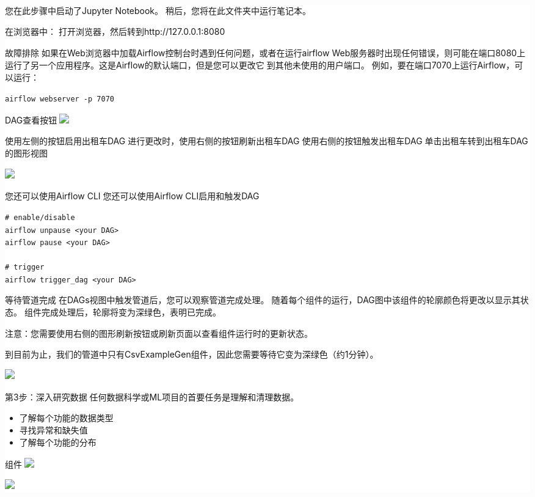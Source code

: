 您在此步骤中启动了Jupyter Notebook。 稍后，您将在此文件夹中运行笔记本。

在浏览器中：
打开浏览器，然后转到http://127.0.0.1:8080

故障排除
如果在Web浏览器中加载Airflow控制台时遇到任何问题，或者在运行airflow Web服务器时出现任何错误，则可能在端口8080上运行了另一个应用程序。这是Airflow的默认端口，但是您可以更改它 到其他未使用的用户端口。 例如，要在端口7070上运行Airflow，可以运行：

```
airflow webserver -p 7070
```

DAG查看按钮
![](https://www.tensorflow.org/tfx/tutorials/tfx/images/airflow_workshop/airflow_dag_buttons.png)

使用左侧的按钮启用出租车DAG
进行更改时，使用右侧的按钮刷新出租车DAG
使用右侧的按钮触发出租车DAG
单击出租车转到出租车DAG的图形视图

![](https://www.tensorflow.org/tfx/tutorials/tfx/images/airflow_workshop/graph_refresh_button.png)


您还可以使用Airflow CLI
您还可以使用Airflow CLI启用和触发DAG

```
# enable/disable
airflow unpause <your DAG>
airflow pause <your DAG>

# trigger
airflow trigger_dag <your DAG>
```

等待管道完成
在DAGs视图中触发管道后，您可以观察管道完成处理。 随着每个组件的运行，DAG图中该组件的轮廓颜色将更改以显示其状态。 组件完成处理后，轮廓将变为深绿色，表明已完成。

注意：您需要使用右侧的图形刷新按钮或刷新页面以查看组件运行时的更新状态。

到目前为止，我们的管道中只有CsvExampleGen组件，因此您需要等待它变为深绿色（约1分钟）。

![](https://www.tensorflow.org/tfx/tutorials/tfx/images/airflow_workshop/step2.png)

第3步：深入研究数据
任何数据科学或ML项目的首要任务是理解和清理数据。

+ 了解每个功能的数据类型
+ 寻找异常和缺失值
+ 了解每个功能的分布

组件
![](https://www.tensorflow.org/tfx/tutorials/tfx/images/airflow_workshop/examplegen1.png)

![](https://www.tensorflow.org/tfx/tutorials/tfx/images/airflow_workshop/examplegen2.png)
